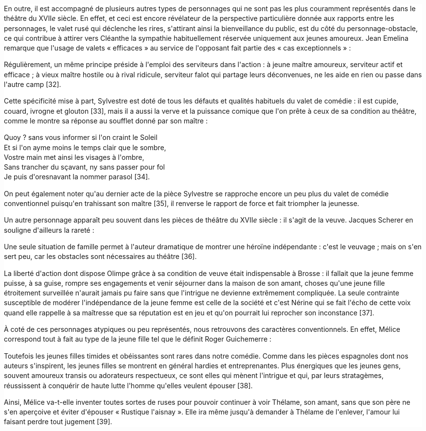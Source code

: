 En outre, il est accompagné de plusieurs autres types de personnages qui ne sont pas les plus couramment représentés dans le théâtre du XVII*e* siècle. En effet, et ceci est encore révélateur de la perspective particulière donnée aux rapports entre les personnages, le valet rusé qui déclenche les rires, s'attirant ainsi la bienveillance du public, est du côté du personnage-obstacle, ce qui contribue à attirer vers Cléanthe la sympathie habituellement réservée uniquement aux jeunes amoureux. Jean Emelina remarque que l'usage de valets « efficaces » au service de l'opposant fait partie des « cas exceptionnels » :


Régulièrement, un même principe préside à l'emploi des serviteurs dans l'action : à jeune maître amoureux, serviteur actif et efficace ; à vieux maître hostile ou à rival ridicule, serviteur falot qui partage leurs déconvenues, ne les aide en rien ou passe dans l'autre camp [32].

Cette spécificité mise à part, Sylvestre est doté de tous les défauts et qualités habituels du valet de comédie : il est cupide, couard, ivrogne et glouton [33], mais il a aussi la verve et la puissance comique que l'on prête à ceux de sa condition au théâtre, comme le montre sa réponse au soufflet donné par son maître :

Quoy ? sans vous informer si l'on craint le Soleil  
Et si l'on ayme moins le temps clair que le sombre,  
Vostre main met ainsi les visages à l'ombre,  
Sans trancher du sçavant, ny sans passer pour fol  
Je puis d'oresnavant la nommer parasol [34].  

On peut également noter qu'au dernier acte de la pièce Sylvestre se rapproche encore un peu plus du valet de comédie conventionnel puisqu'en trahissant son maître [35], il renverse le rapport de force et fait triompher la jeunesse.

Un autre personnage apparaît peu souvent dans les pièces de théâtre du XVII*e* siècle : il s'agit de la veuve. Jacques Scherer en souligne d'ailleurs la rareté :


Une seule situation de famille permet à l'auteur dramatique de montrer une héroïne indépendante : c'est le veuvage ; mais on s'en sert peu, car les obstacles sont nécessaires au théâtre [36].

La liberté d'action dont dispose Olimpe grâce à sa condition de veuve était indispensable à Brosse : il fallait que la jeune femme puisse, à sa guise, rompre ses engagements et venir séjourner dans la maison de son amant, choses qu'une jeune fille étroitement surveillée n'aurait jamais pu faire sans que l'intrigue ne devienne extrêmement compliquée. La seule contrainte susceptible de modérer l'indépendance de la jeune femme est celle de la société et c'est Nérine qui se fait l'écho de cette voix quand elle rappelle à sa maîtresse que sa réputation est en jeu et qu'on pourrait lui reprocher son inconstance [37].

À coté de ces personnages atypiques ou peu représentés, nous retrouvons des caractères conventionnels. En effet, Mélice correspond tout à fait au type de la jeune fille tel que le définit Roger Guichemerre :


Toutefois les jeunes filles timides et obéissantes sont rares dans notre comédie. Comme dans les pièces espagnoles dont nos auteurs s'inspirent, les jeunes filles se montrent en général hardies et entreprenantes. Plus énergiques que les jeunes gens, souvent amoureux transis ou adorateurs respectueux, ce sont elles qui mènent l'intrigue et qui, par leurs stratagèmes, réussissent à conquérir de haute lutte l'homme qu'elles veulent épouser [38].

Ainsi, Mélice va-t-elle inventer toutes sortes de ruses pour pouvoir continuer à voir Thélame, son amant, sans que son père ne s'en aperçoive et éviter d'épouser « Rustique l'aisnay ». Elle ira même jusqu'à demander à Thélame de l'enlever, l'amour lui faisant perdre tout jugement [39].
